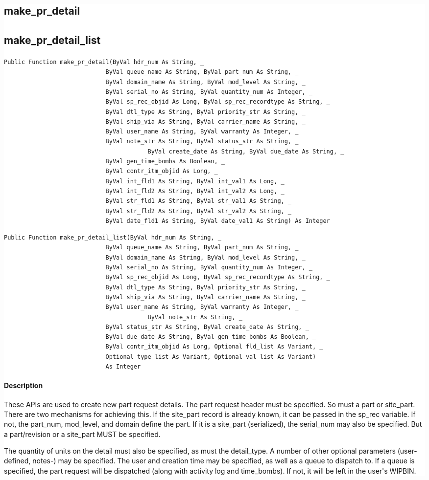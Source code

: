 make_pr_detail
----------------

make_pr_detail_list
---------------------

```
Public Function make_pr_detail(ByVal hdr_num As String, _
                             ByVal queue_name As String, ByVal part_num As String, _
                             ByVal domain_name As String, ByVal mod_level As String, _
                             ByVal serial_no As String, ByVal quantity_num As Integer, _
                             ByVal sp_rec_objid As Long, ByVal sp_rec_recordtype As String, _
                             ByVal dtl_type As String, ByVal priority_str As String, _
                             ByVal ship_via As String, ByVal carrier_name As String, _
                             ByVal user_name As String, ByVal warranty As Integer, _
                             ByVal note_str As String, ByVal status_str As String, _
  							             ByVal create_date As String, ByVal due_date As String, _
                             ByVal gen_time_bombs As Boolean, _
                             ByVal contr_itm_objid As Long, _
                             ByVal int_fld1 As String, ByVal int_val1 As Long, _
                             ByVal int_fld2 As String, ByVal int_val2 As Long, _
                             ByVal str_fld1 As String, ByVal str_val1 As String, _
                             ByVal str_fld2 As String, ByVal str_val2 As String, _
                             ByVal date_fld1 As String, ByVal date_val1 As String) As Integer
```

```
Public Function make_pr_detail_list(ByVal hdr_num As String, _
                             ByVal queue_name As String, ByVal part_num As String, _
                             ByVal domain_name As String, ByVal mod_level As String, _
                             ByVal serial_no As String, ByVal quantity_num As Integer, _
                             ByVal sp_rec_objid As Long, ByVal sp_rec_recordtype As String, _
                             ByVal dtl_type As String, ByVal priority_str As String, _
                             ByVal ship_via As String, ByVal carrier_name As String, _
                             ByVal user_name As String, ByVal warranty As Integer, _
  							             ByVal note_str As String, _
                             ByVal status_str As String, ByVal create_date As String, _
                             ByVal due_date As String, ByVal gen_time_bombs As Boolean, _
                             ByVal contr_itm_objid As Long, Optional fld_list As Variant, _
                             Optional type_list As Variant, Optional val_list As Variant) _
                             As Integer
```

#### Description

These APIs are used to create new part request details. The part request header must be specified. So must a part or site_part. There are two mechanisms for achieving this. If the site_part record is already known, it can be passed in the sp_rec variable. If not, the part_num, mod_level, and domain define the part. If it is a site_part (serialized), the serial_num may also be specified. But a part/revision or a site_part MUST be specified.

The quantity of units on the detail must also be specified, as must the detail_type. A number of other optional parameters (user-defined, notes-) may be specified. The user and creation time may be specified, as well as a queue to dispatch to. If a queue is specified, the part request will be dispatched (along with activity log and time_bombs). If not, it will be left in the user's WIPBIN.
